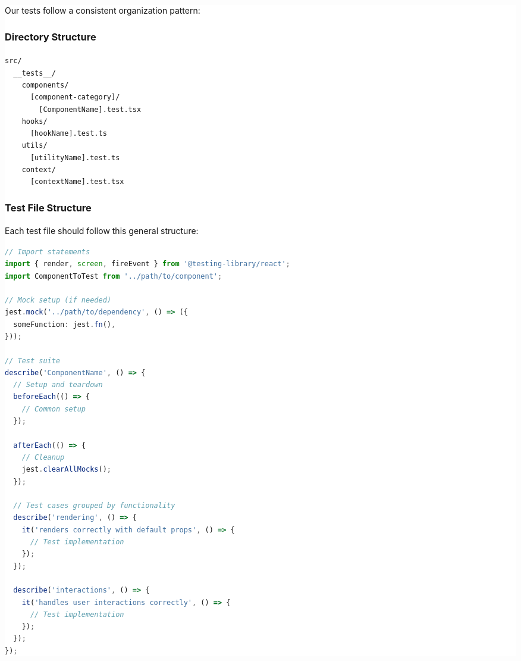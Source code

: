 Our tests follow a consistent organization pattern:

### Directory Structure
```
src/
  __tests__/
    components/
      [component-category]/
        [ComponentName].test.tsx
    hooks/
      [hookName].test.ts
    utils/
      [utilityName].test.ts
    context/
      [contextName].test.tsx
```

### Test File Structure
Each test file should follow this general structure:

```typescript
// Import statements
import { render, screen, fireEvent } from '@testing-library/react';
import ComponentToTest from '../path/to/component';

// Mock setup (if needed)
jest.mock('../path/to/dependency', () => ({
  someFunction: jest.fn(),
}));

// Test suite
describe('ComponentName', () => {
  // Setup and teardown
  beforeEach(() => {
    // Common setup
  });

  afterEach(() => {
    // Cleanup
    jest.clearAllMocks();
  });

  // Test cases grouped by functionality
  describe('rendering', () => {
    it('renders correctly with default props', () => {
      // Test implementation
    });
  });

  describe('interactions', () => {
    it('handles user interactions correctly', () => {
      // Test implementation
    });
  });
});
```
